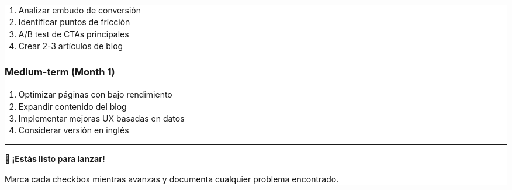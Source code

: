 1. Analizar embudo de conversión
2. Identificar puntos de fricción
3. A/B test de CTAs principales
4. Crear 2-3 artículos de blog

### Medium-term (Month 1)

1. Optimizar páginas con bajo rendimiento
2. Expandir contenido del blog
3. Implementar mejoras UX basadas en datos
4. Considerar versión en inglés

---

**🚀 ¡Estás listo para lanzar!**

Marca cada checkbox mientras avanzas y documenta cualquier problema encontrado.

